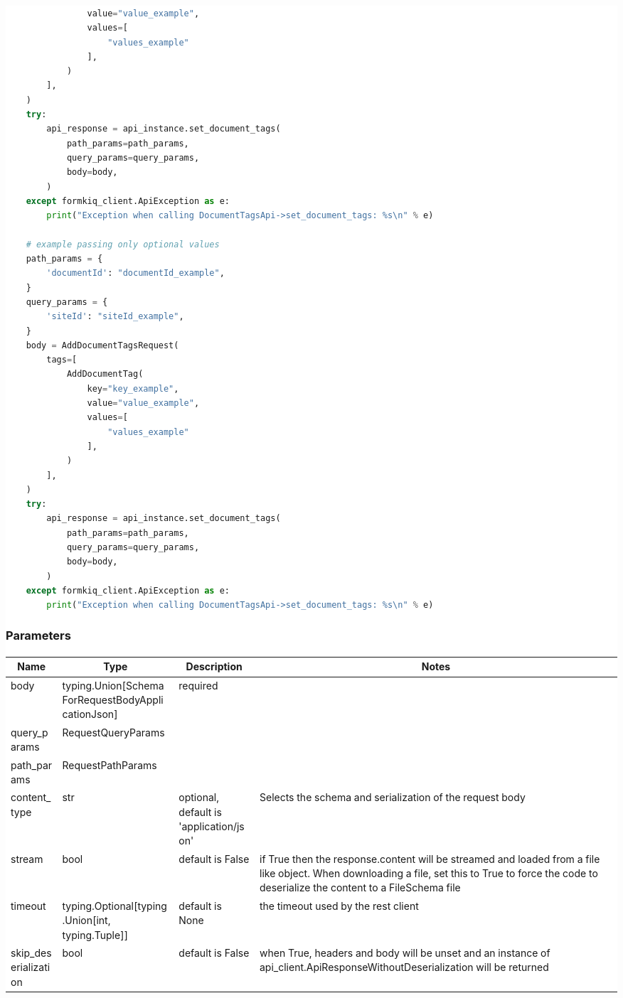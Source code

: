 ```python
                value="value_example",
                values=[
                    "values_example"
                ],
            )
        ],
    )
    try:
        api_response = api_instance.set_document_tags(
            path_params=path_params,
            query_params=query_params,
            body=body,
        )
    except formkiq_client.ApiException as e:
        print("Exception when calling DocumentTagsApi->set_document_tags: %s\n" % e)

    # example passing only optional values
    path_params = {
        'documentId': "documentId_example",
    }
    query_params = {
        'siteId': "siteId_example",
    }
    body = AddDocumentTagsRequest(
        tags=[
            AddDocumentTag(
                key="key_example",
                value="value_example",
                values=[
                    "values_example"
                ],
            )
        ],
    )
    try:
        api_response = api_instance.set_document_tags(
            path_params=path_params,
            query_params=query_params,
            body=body,
        )
    except formkiq_client.ApiException as e:
        print("Exception when calling DocumentTagsApi->set_document_tags: %s\n" % e)
```
### Parameters

Name | Type | Description  | Notes
------------- | ------------- | ------------- | -------------
body | typing.Union[SchemaForRequestBodyApplicationJson] | required |
query_params | RequestQueryParams | |
path_params | RequestPathParams | |
content_type | str | optional, default is 'application/json' | Selects the schema and serialization of the request body
stream | bool | default is False | if True then the response.content will be streamed and loaded from a file like object. When downloading a file, set this to True to force the code to deserialize the content to a FileSchema file
timeout | typing.Optional[typing.Union[int, typing.Tuple]] | default is None | the timeout used by the rest client
skip_deserialization | bool | default is False | when True, headers and body will be unset and an instance of api_client.ApiResponseWithoutDeserialization will be returned
